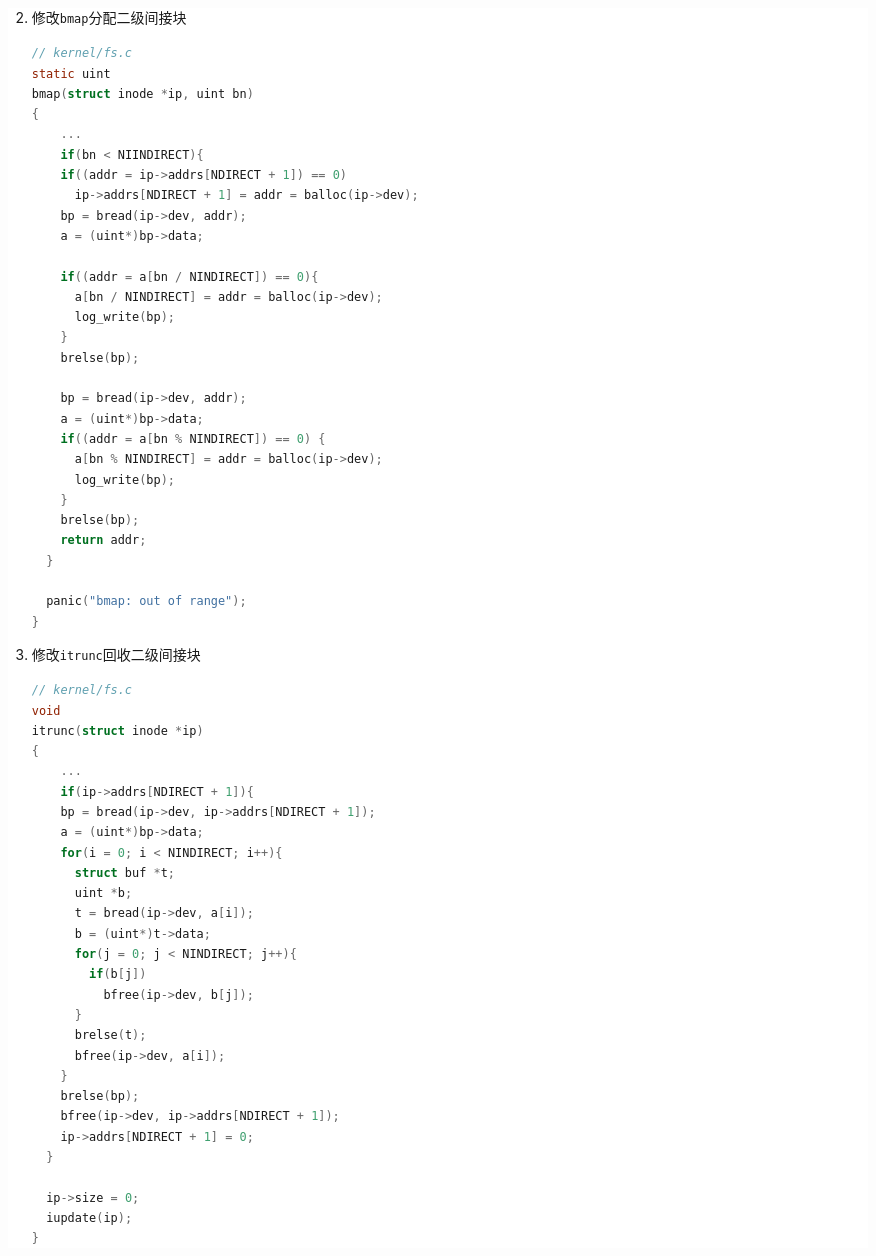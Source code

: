 2. 修改`bmap`分配二级间接块

   ```C
   // kernel/fs.c
   static uint
   bmap(struct inode *ip, uint bn)
   {
       ...
       if(bn < NIINDIRECT){
       if((addr = ip->addrs[NDIRECT + 1]) == 0)
         ip->addrs[NDIRECT + 1] = addr = balloc(ip->dev);
       bp = bread(ip->dev, addr);
       a = (uint*)bp->data;
   
       if((addr = a[bn / NINDIRECT]) == 0){
         a[bn / NINDIRECT] = addr = balloc(ip->dev);
         log_write(bp);
       }
       brelse(bp);
   
       bp = bread(ip->dev, addr);
       a = (uint*)bp->data;
       if((addr = a[bn % NINDIRECT]) == 0) {
         a[bn % NINDIRECT] = addr = balloc(ip->dev);
         log_write(bp);
       }
       brelse(bp);
       return addr;
     }
     
     panic("bmap: out of range");
   }
   ```

3. 修改`itrunc`回收二级间接块

   ```C
   // kernel/fs.c
   void
   itrunc(struct inode *ip)
   {
       ...
       if(ip->addrs[NDIRECT + 1]){
       bp = bread(ip->dev, ip->addrs[NDIRECT + 1]);
       a = (uint*)bp->data;
       for(i = 0; i < NINDIRECT; i++){
         struct buf *t;
         uint *b;
         t = bread(ip->dev, a[i]);
         b = (uint*)t->data;
         for(j = 0; j < NINDIRECT; j++){
           if(b[j])
             bfree(ip->dev, b[j]);
         }
         brelse(t);
         bfree(ip->dev, a[i]);
       }
       brelse(bp);
       bfree(ip->dev, ip->addrs[NDIRECT + 1]);
       ip->addrs[NDIRECT + 1] = 0;
     }
   
     ip->size = 0;
     iupdate(ip);
   }
   ```